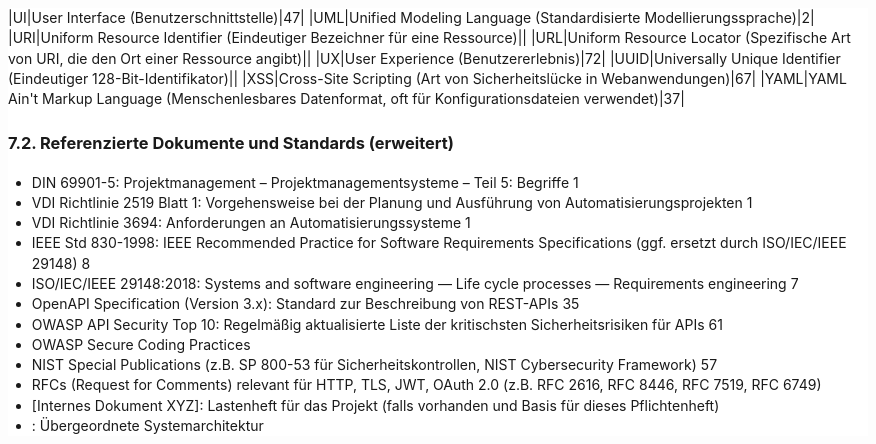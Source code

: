 |UI|User Interface (Benutzerschnittstelle)|47|
|UML|Unified Modeling Language (Standardisierte Modellierungssprache)|2|
|URI|Uniform Resource Identifier (Eindeutiger Bezeichner für eine Ressource)||
|URL|Uniform Resource Locator (Spezifische Art von URI, die den Ort einer Ressource angibt)||
|UX|User Experience (Benutzererlebnis)|72|
|UUID|Universally Unique Identifier (Eindeutiger 128-Bit-Identifikator)||
|XSS|Cross-Site Scripting (Art von Sicherheitslücke in Webanwendungen)|67|
|YAML|YAML Ain't Markup Language (Menschenlesbares Datenformat, oft für Konfigurationsdateien verwendet)|37|

### 7.2. Referenzierte Dokumente und Standards (erweitert)

- DIN 69901-5: Projektmanagement – Projektmanagementsysteme – Teil 5: Begriffe 1
- VDI Richtlinie 2519 Blatt 1: Vorgehensweise bei der Planung und Ausführung von Automatisierungsprojekten 1
- VDI Richtlinie 3694: Anforderungen an Automatisierungssysteme 1
- IEEE Std 830-1998: IEEE Recommended Practice for Software Requirements Specifications (ggf. ersetzt durch ISO/IEC/IEEE 29148) 8
- ISO/IEC/IEEE 29148:2018: Systems and software engineering — Life cycle processes — Requirements engineering 7
- OpenAPI Specification (Version 3.x): Standard zur Beschreibung von REST-APIs 35
- OWASP API Security Top 10: Regelmäßig aktualisierte Liste der kritischsten Sicherheitsrisiken für APIs 61
- OWASP Secure Coding Practices
- NIST Special Publications (z.B. SP 800-53 für Sicherheitskontrollen, NIST Cybersecurity Framework) 57
- RFCs (Request for Comments) relevant für HTTP, TLS, JWT, OAuth 2.0 (z.B. RFC 2616, RFC 8446, RFC 7519, RFC 6749)
- [Internes Dokument XYZ]: Lastenheft für das Projekt (falls vorhanden und Basis für dieses Pflichtenheft)
- : Übergeordnete Systemarchitektur